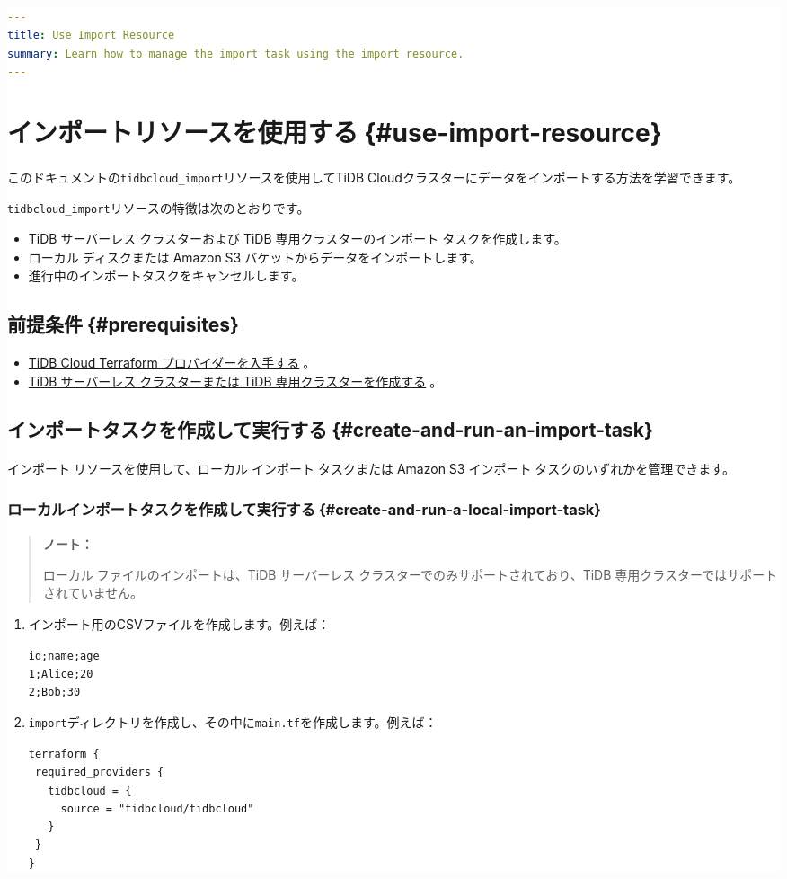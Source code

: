 ```yaml
---
title: Use Import Resource
summary: Learn how to manage the import task using the import resource.
---
```


# インポートリソースを使用する {#use-import-resource}

このドキュメントの`tidbcloud_import`リソースを使用してTiDB Cloudクラスターにデータをインポートする方法を学習できます。

`tidbcloud_import`リソースの特徴は次のとおりです。

-   TiDB サーバーレス クラスターおよび TiDB 専用クラスターのインポート タスクを作成します。
-   ローカル ディスクまたは Amazon S3 バケットからデータをインポートします。
-   進行中のインポートタスクをキャンセルします。

## 前提条件 {#prerequisites}

-   [<a href="/tidb-cloud/terraform-get-tidbcloud-provider.md">TiDB Cloud Terraform プロバイダーを入手する</a>](/tidb-cloud/terraform-get-tidbcloud-provider.md) 。
-   [<a href="/tidb-cloud/create-tidb-cluster.md">TiDB サーバーレス クラスターまたは TiDB 専用クラスターを作成する</a>](/tidb-cloud/create-tidb-cluster.md) 。

## インポートタスクを作成して実行する {#create-and-run-an-import-task}

インポート リソースを使用して、ローカル インポート タスクまたは Amazon S3 インポート タスクのいずれかを管理できます。

### ローカルインポートタスクを作成して実行する {#create-and-run-a-local-import-task}

> **ノート：**
>
> ローカル ファイルのインポートは、TiDB サーバーレス クラスターでのみサポートされており、TiDB 専用クラスターではサポートされていません。

1.  インポート用のCSVファイルを作成します。例えば：

    ```
    id;name;age
    1;Alice;20
    2;Bob;30
    ```

2.  `import`ディレクトリを作成し、その中に`main.tf`を作成します。例えば：

    ```
    terraform {
     required_providers {
       tidbcloud = {
         source = "tidbcloud/tidbcloud"
       }
     }
    }
